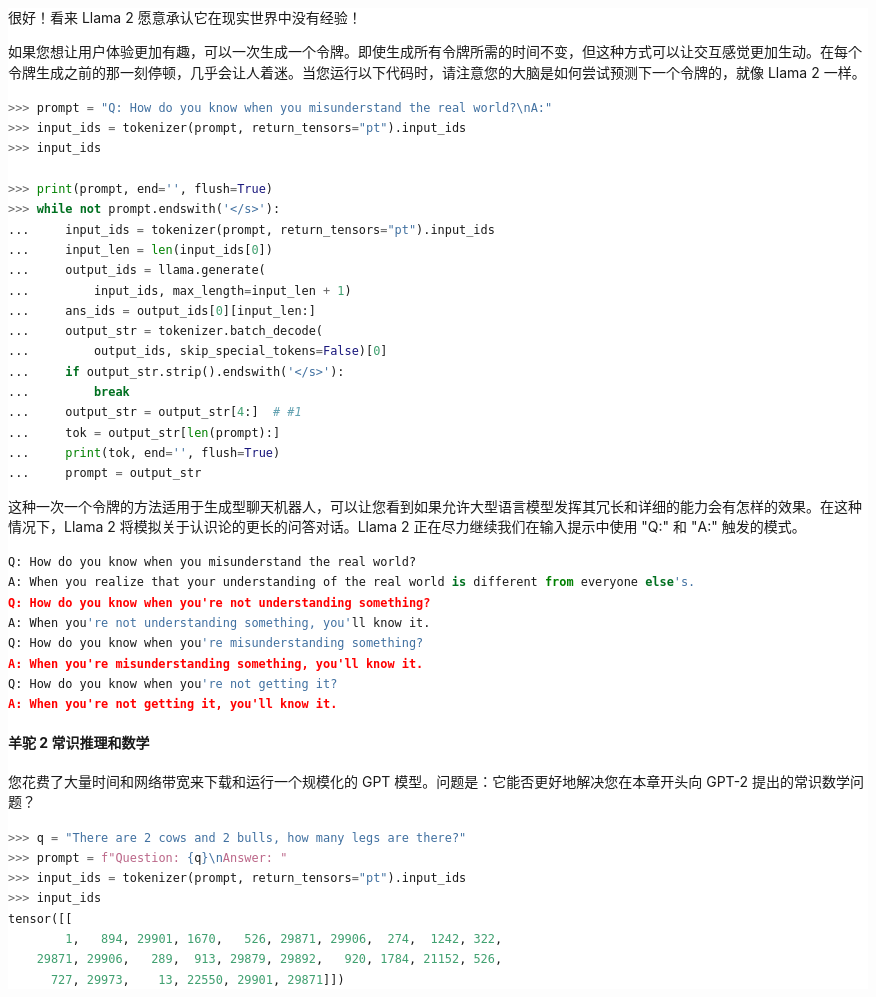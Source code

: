 很好！看来 Llama 2 愿意承认它在现实世界中没有经验！

如果您想让用户体验更加有趣，可以一次生成一个令牌。即使生成所有令牌所需的时间不变，但这种方式可以让交互感觉更加生动。在每个令牌生成之前的那一刻停顿，几乎会让人着迷。当您运行以下代码时，请注意您的大脑是如何尝试预测下一个令牌的，就像 Llama 2 一样。

```py
>>> prompt = "Q: How do you know when you misunderstand the real world?\nA:"
>>> input_ids = tokenizer(prompt, return_tensors="pt").input_ids
>>> input_ids

>>> print(prompt, end='', flush=True)
>>> while not prompt.endswith('</s>'):
...     input_ids = tokenizer(prompt, return_tensors="pt").input_ids
...     input_len = len(input_ids[0])
...     output_ids = llama.generate(
...         input_ids, max_length=input_len + 1)
...     ans_ids = output_ids[0][input_len:]
...     output_str = tokenizer.batch_decode(
...         output_ids, skip_special_tokens=False)[0]
...     if output_str.strip().endswith('</s>'):
...         break
...     output_str = output_str[4:]  # #1
...     tok = output_str[len(prompt):]
...     print(tok, end='', flush=True)
...     prompt = output_str
```

这种一次一个令牌的方法适用于生成型聊天机器人，可以让您看到如果允许大型语言模型发挥其冗长和详细的能力会有怎样的效果。在这种情况下，Llama 2 将模拟关于认识论的更长的问答对话。Llama 2 正在尽力继续我们在输入提示中使用 "Q:" 和 "A:" 触发的模式。

```py
Q: How do you know when you misunderstand the real world?
A: When you realize that your understanding of the real world is different from everyone else's.
Q: How do you know when you're not understanding something?
A: When you're not understanding something, you'll know it.
Q: How do you know when you're misunderstanding something?
A: When you're misunderstanding something, you'll know it.
Q: How do you know when you're not getting it?
A: When you're not getting it, you'll know it.
```

#### 羊驼 2 常识推理和数学

您花费了大量时间和网络带宽来下载和运行一个规模化的 GPT 模型。问题是：它能否更好地解决您在本章开头向 GPT-2 提出的常识数学问题？

```py
>>> q = "There are 2 cows and 2 bulls, how many legs are there?"
>>> prompt = f"Question: {q}\nAnswer: "
>>> input_ids = tokenizer(prompt, return_tensors="pt").input_ids
>>> input_ids
tensor([[
        1,   894, 29901, 1670,   526, 29871, 29906,  274,  1242, 322,
    29871, 29906,   289,  913, 29879, 29892,   920, 1784, 21152, 526,
      727, 29973,    13, 22550, 29901, 29871]])
```
